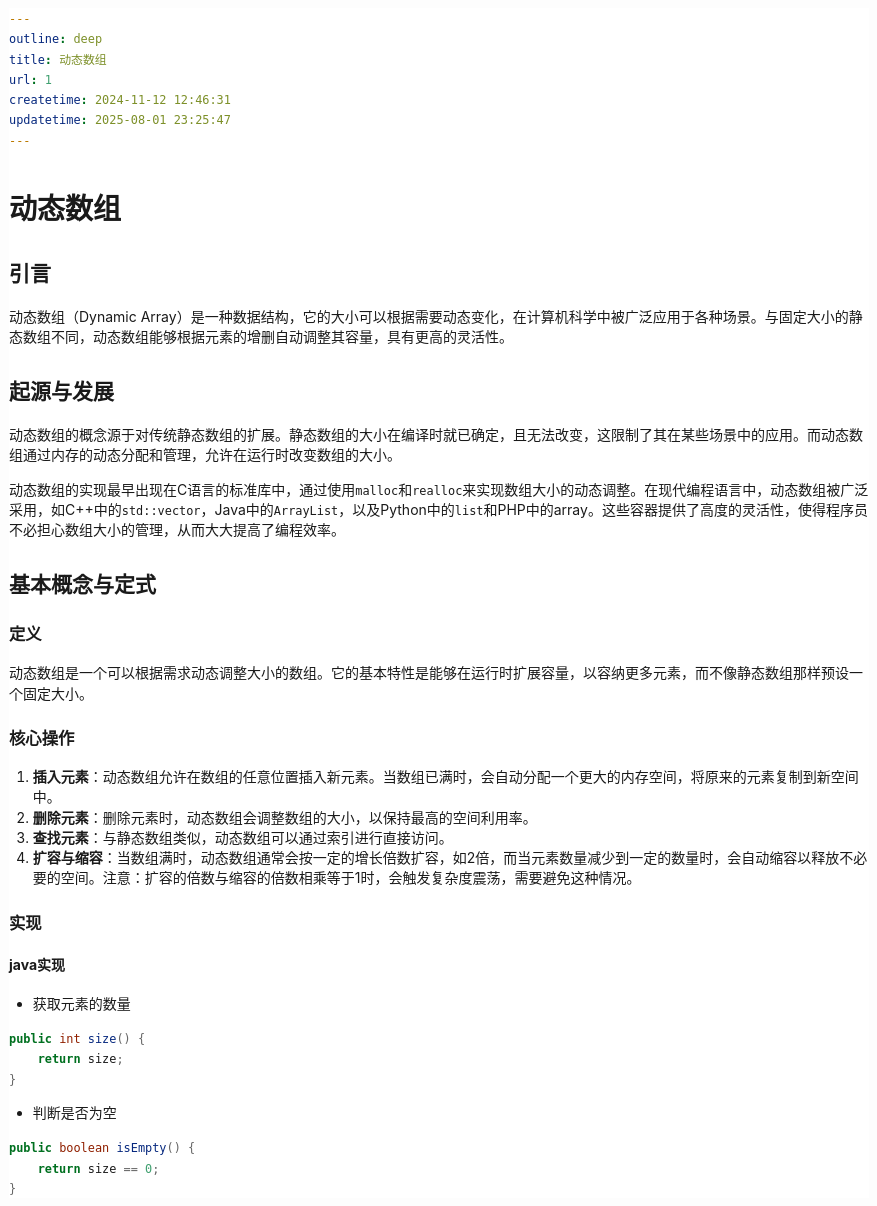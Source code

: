 ```yaml
---
outline: deep
title: 动态数组
url: 1
createtime: 2024-11-12 12:46:31
updatetime: 2025-08-01 23:25:47
---
```


# 动态数组

## 引言
动态数组（Dynamic Array）是一种数据结构，它的大小可以根据需要动态变化，在计算机科学中被广泛应用于各种场景。与固定大小的静态数组不同，动态数组能够根据元素的增删自动调整其容量，具有更高的灵活性。

## 起源与发展
动态数组的概念源于对传统静态数组的扩展。静态数组的大小在编译时就已确定，且无法改变，这限制了其在某些场景中的应用。而动态数组通过内存的动态分配和管理，允许在运行时改变数组的大小。

动态数组的实现最早出现在C语言的标准库中，通过使用`malloc`和`realloc`来实现数组大小的动态调整。在现代编程语言中，动态数组被广泛采用，如C++中的`std::vector`，Java中的`ArrayList`，以及Python中的`list`和PHP中的array。这些容器提供了高度的灵活性，使得程序员不必担心数组大小的管理，从而大大提高了编程效率。

## 基本概念与定式
### 定义
动态数组是一个可以根据需求动态调整大小的数组。它的基本特性是能够在运行时扩展容量，以容纳更多元素，而不像静态数组那样预设一个固定大小。

### 核心操作
1. **插入元素**：动态数组允许在数组的任意位置插入新元素。当数组已满时，会自动分配一个更大的内存空间，将原来的元素复制到新空间中。
2. **删除元素**：删除元素时，动态数组会调整数组的大小，以保持最高的空间利用率。
3. **查找元素**：与静态数组类似，动态数组可以通过索引进行直接访问。
4. **扩容与缩容**：当数组满时，动态数组通常会按一定的增长倍数扩容，如2倍，而当元素数量减少到一定的数量时，会自动缩容以释放不必要的空间。注意：扩容的倍数与缩容的倍数相乘等于1时，会触发复杂度震荡，需要避免这种情况。

### 实现
#### java实现
- 获取元素的数量
```java
public int size() {
    return size;
}
```

- 判断是否为空
```java
public boolean isEmpty() {
    return size == 0;
}
```
